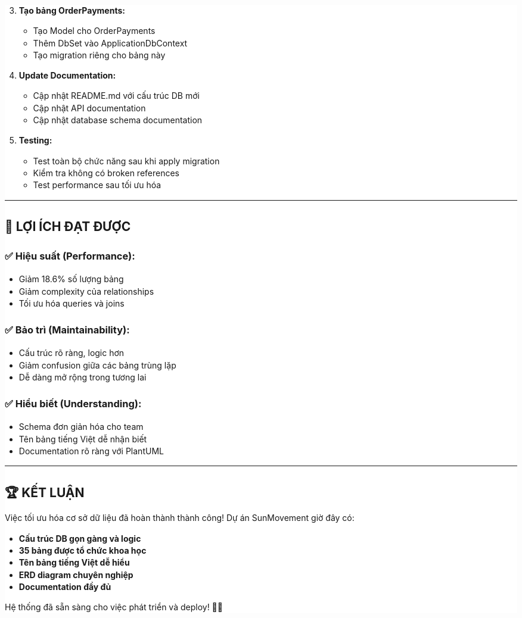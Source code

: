 3. **Tạo bảng OrderPayments:**
   - Tạo Model cho OrderPayments
   - Thêm DbSet vào ApplicationDbContext
   - Tạo migration riêng cho bảng này

4. **Update Documentation:**
   - Cập nhật README.md với cấu trúc DB mới
   - Cập nhật API documentation
   - Cập nhật database schema documentation

5. **Testing:**
   - Test toàn bộ chức năng sau khi apply migration
   - Kiểm tra không có broken references
   - Test performance sau tối ưu hóa

---

## 🎯 LỢI ÍCH ĐẠT ĐƯỢC

### ✅ **Hiệu suất (Performance):**
- Giảm 18.6% số lượng bảng
- Giảm complexity của relationships
- Tối ưu hóa queries và joins

### ✅ **Bảo trì (Maintainability):**
- Cấu trúc rõ ràng, logic hơn
- Giảm confusion giữa các bảng trùng lặp
- Dễ dàng mở rộng trong tương lai

### ✅ **Hiểu biết (Understanding):**
- Schema đơn giản hóa cho team
- Tên bảng tiếng Việt dễ nhận biết
- Documentation rõ ràng với PlantUML

---

## 🏆 KẾT LUẬN

Việc tối ưu hóa cơ sở dữ liệu đã hoàn thành thành công! Dự án SunMovement giờ đây có:

- **Cấu trúc DB gọn gàng và logic**
- **35 bảng được tổ chức khoa học**
- **Tên bảng tiếng Việt dễ hiểu**
- **ERD diagram chuyên nghiệp**
- **Documentation đầy đủ**

Hệ thống đã sẵn sàng cho việc phát triển và deploy! 🚀✨
